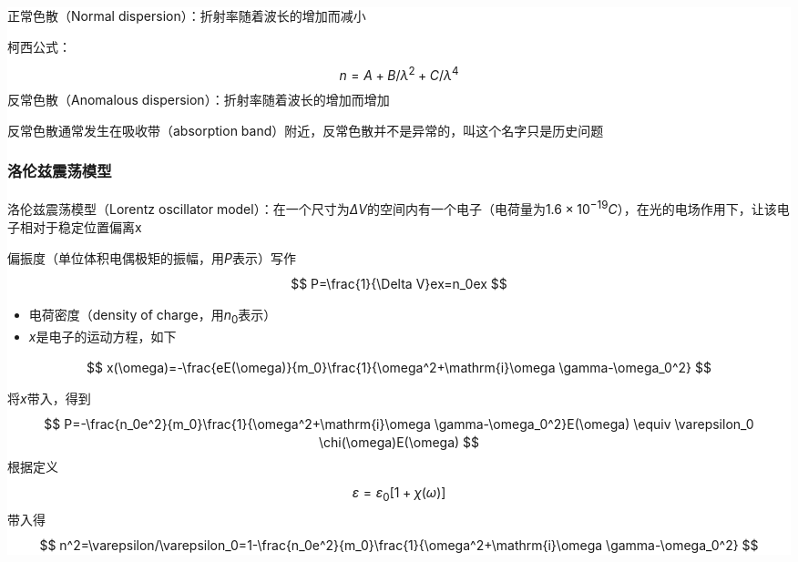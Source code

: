 正常色散（Normal dispersion）：折射率随着波长的增加而减小

柯西公式：
$$
n=A+B/\lambda^2+C/\lambda^4
$$
反常色散（Anomalous dispersion）：折射率随着波长的增加而增加

反常色散通常发生在吸收带（absorption band）附近，反常色散并不是异常的，叫这个名字只是历史问题

### 洛伦兹震荡模型

洛伦兹震荡模型（Lorentz oscillator model）：在一个尺寸为$\Delta V$的空间内有一个电子（电荷量为$1.6\times10^{-19}C$），在光的电场作用下，让该电子相对于稳定位置偏离x

偏振度（单位体积电偶极矩的振幅，用$P$表示）写作
$$
P=\frac{1}{\Delta V}ex=n_0ex
$$

- 电荷密度（density of charge，用$n_0$表示）
- $x$是电子的运动方程，如下

$$
x(\omega)=-\frac{eE(\omega)}{m_0}\frac{1}{\omega^2+\mathrm{i}\omega \gamma-\omega_0^2}
$$

将$x$带入，得到
$$
P=-\frac{n_0e^2}{m_0}\frac{1}{\omega^2+\mathrm{i}\omega \gamma-\omega_0^2}E(\omega)
\equiv \varepsilon_0 \chi(\omega)E(\omega)
$$
根据定义
$$
\varepsilon=\varepsilon_0[1+\chi(\omega)]
$$
带入得
$$
n^2=\varepsilon/\varepsilon_0=1-\frac{n_0e^2}{m_0}\frac{1}{\omega^2+\mathrm{i}\omega \gamma-\omega_0^2}
$$